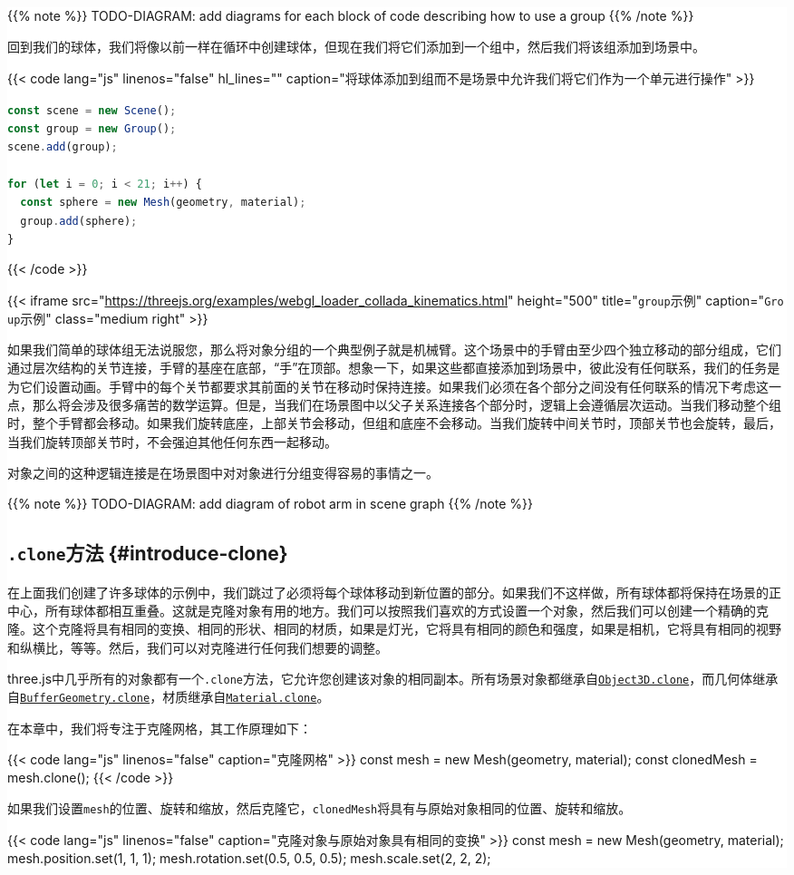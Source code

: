 {{% note %}}
TODO-DIAGRAM: add diagrams for each block of code describing how to use a group
{{% /note %}}

回到我们的球体，我们将像以前一样在循环中创建球体，但现在我们将它们添加到一个组中，然后我们将该组添加到场景中。

{{< code lang="js" linenos="false" hl_lines="" caption="将球体添加到组而不是场景中允许我们将它们作为一个单元进行操作" >}}

```js
const scene = new Scene();
const group = new Group();
scene.add(group);

for (let i = 0; i < 21; i++) {
  const sphere = new Mesh(geometry, material);
  group.add(sphere);
}
```

{{< /code >}}

{{< iframe src="https://threejs.org/examples/webgl_loader_collada_kinematics.html" height="500" title="`group`示例" caption="`Group`示例" class="medium right" >}}

如果我们简单的球体组无法说服您，那么将对象分组的一个典型例子就是机械臂。这个场景中的手臂由至少四个独立移动的部分组成，它们通过层次结构的关节连接，手臂的基座在底部，“手”在顶部。想象一下，如果这些都直接添加到场景中，彼此没有任何联系，我们的任务是为它们设置动画。手臂中的每个关节都要求其前面的关节在移动时保持连接。如果我们必须在各个部分之间没有任何联系的情况下考虑这一点，那么将会涉及很多痛苦的数学运算。但是，当我们在场景图中以父子关系连接各个部分时，逻辑上会遵循层次运动。当我们移动整个组时，整个手臂都会移动。如果我们旋转底座，上部关节会移动，但组和底座不会移动。当我们旋转中间关节时，顶部关节也会旋转，最后，当我们旋转顶部关节时，不会强迫其他任何东西一起移动。

对象之间的这种逻辑连接是在场景图中对对象进行分组变得容易的事情之一。

{{% note %}}
TODO-DIAGRAM: add diagram of robot arm in scene graph
{{% /note %}}

## `.clone`方法 {#introduce-clone}

在上面我们创建了许多球体的示例中，我们跳过了必须将每个球体移动到新位置的部分。如果我们不这样做，所有球体都将保持在场景的正中心，所有球体都相互重叠。这就是克隆对象有用的地方。我们可以按照我们喜欢的方式设置一个对象，然后我们可以创建一个精确的克隆。这个克隆将具有相同的变换、相同的形状、相同的材质，如果是灯光，它将具有相同的颜色和强度，如果是相机，它将具有相同的视野和纵横比，等等。然后，我们可以对克隆进行任何我们想要的调整。

three.js中几乎所有的对象都有一个`.clone`方法，它允许您创建该对象的相同副本。所有场景对象都继承自[`Object3D.clone`](https://threejs.org/docs/#api/en/core/Object3D.clone)，而几何体继承自[`BufferGeometry.clone`](https://threejs.org/docs/#api/en/core/BufferGeometry.clone)，材质继承自[`Material.clone`](https://threejs.org/docs/#api/en/materials/Material.clone)。

在本章中，我们将专注于克隆网格，其工作原理如下：

{{< code lang="js" linenos="false" caption="克隆网格" >}}
const mesh = new Mesh(geometry, material);
const clonedMesh = mesh.clone();
{{< /code >}}

如果我们设置`mesh`的位置、旋转和缩放，然后克隆它，`clonedMesh`将具有与原始对象相同的位置、旋转和缩放。

{{< code lang="js" linenos="false" caption="克隆对象与原始对象具有相同的变换" >}}
const mesh = new Mesh(geometry, material);
mesh.position.set(1, 1, 1);
mesh.rotation.set(0.5, 0.5, 0.5);
mesh.scale.set(2, 2, 2);

